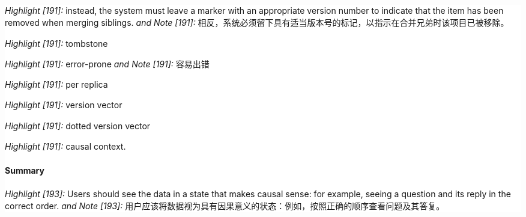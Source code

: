  *Highlight [191]:* instead, the system must leave a marker with an appropriate version number to indicate that the item has been removed when merging siblings.
 *and Note [191]:* 相反，系统必须留下具有适当版本号的标记，以指示在合并兄弟时该项目已被移除。

 *Highlight [191]:* tombstone

 *Highlight [191]:* error-prone
 *and Note [191]:* 容易出错

 *Highlight [191]:* per replica

 *Highlight [191]:* version vector

 *Highlight [191]:* dotted version vector

 *Highlight [191]:* causal context.

#### Summary
 *Highlight [193]:* Users should see the data in a state that makes causal sense: for example, seeing a question and its reply in the correct order.
 *and Note [193]:* 用户应该将数据视为具有因果意义的状态：例如，按照正确的顺序查看问题及其答复。

